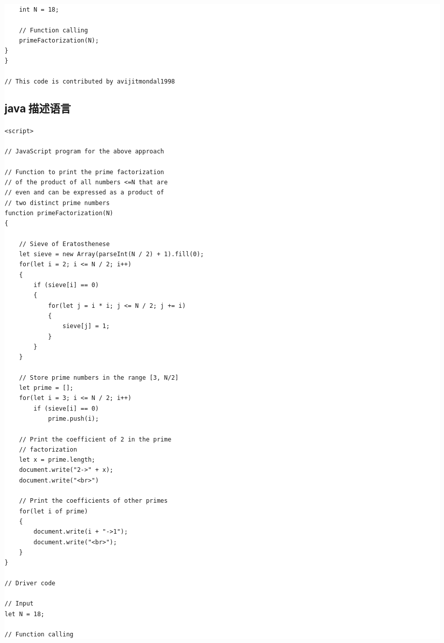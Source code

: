 ```
    int N = 18;

    // Function calling
    primeFactorization(N);
}
}

// This code is contributed by avijitmondal1998
```

## java 描述语言

```
<script>

// JavaScript program for the above approach

// Function to print the prime factorization
// of the product of all numbers <=N that are
// even and can be expressed as a product of
// two distinct prime numbers
function primeFactorization(N)
{

    // Sieve of Eratosthenese
    let sieve = new Array(parseInt(N / 2) + 1).fill(0);
    for(let i = 2; i <= N / 2; i++)
    {
        if (sieve[i] == 0)
        {
            for(let j = i * i; j <= N / 2; j += i)
            {
                sieve[j] = 1;
            }
        }
    }

    // Store prime numbers in the range [3, N/2]
    let prime = [];
    for(let i = 3; i <= N / 2; i++)
        if (sieve[i] == 0)
            prime.push(i);

    // Print the coefficient of 2 in the prime
    // factorization
    let x = prime.length;
    document.write("2->" + x);
    document.write("<br>")

    // Print the coefficients of other primes
    for(let i of prime)
    {
        document.write(i + "->1");
        document.write("<br>");
    }
}

// Driver code

// Input
let N = 18;

// Function calling
```